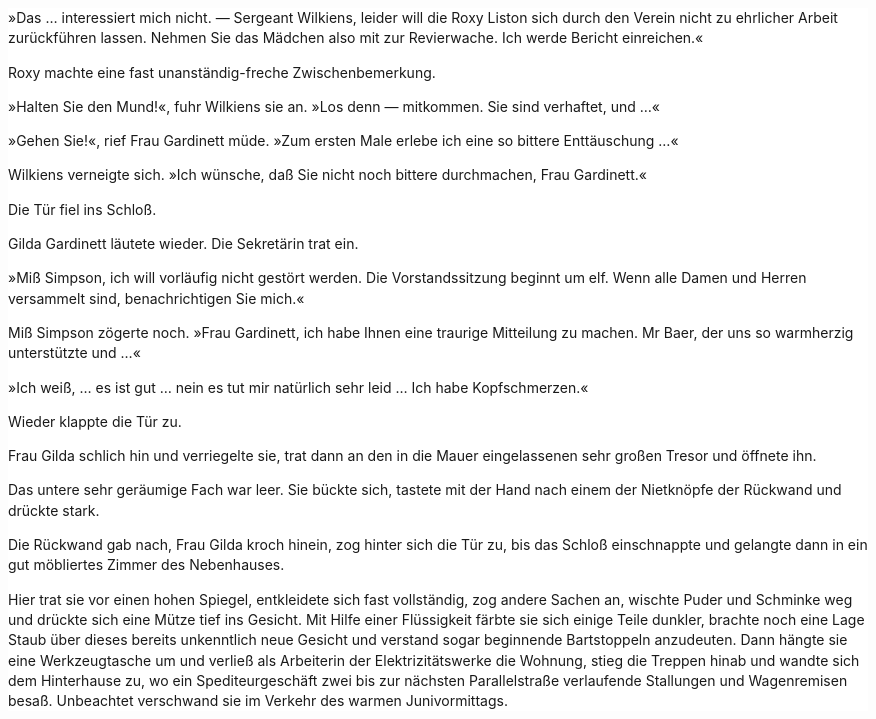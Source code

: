 »Das … interessiert mich nicht. — Sergeant Wilkiens,
leider will die Roxy Liston sich durch den Verein nicht
zu ehrlicher Arbeit zurückführen lassen.  Nehmen Sie das
Mädchen also mit zur Revierwache. Ich werde Bericht
einreichen.«

Roxy machte eine fast unanständig-freche
Zwischenbemerkung.

»Halten Sie den Mund!«, fuhr Wilkiens sie an. »Los denn
— mitkommen. Sie sind verhaftet, und …«

»Gehen Sie!«, rief Frau Gardinett müde. »Zum ersten
Male erlebe ich eine so bittere Enttäuschung …«

Wilkiens verneigte sich. »Ich wünsche, daß Sie nicht noch
bittere durchmachen, Frau Gardinett.«

Die Tür fiel ins Schloß.

Gilda Gardinett läutete wieder. Die Sekretärin trat ein.

»Miß Simpson, ich will vorläufig nicht gestört werden.
Die Vorstandssitzung beginnt um elf. Wenn alle Damen und
Herren versammelt sind, benachrichtigen Sie mich.«

Miß Simpson zögerte noch. »Frau Gardinett, ich habe Ihnen
eine traurige Mitteilung zu machen. Mr Baer, der uns so
warmherzig unterstützte und …«

»Ich weiß, … es ist gut … nein es tut mir natürlich
sehr leid … Ich habe Kopfschmerzen.«

Wieder klappte die Tür zu.

Frau Gilda schlich hin und verriegelte sie, trat dann an
den in die Mauer eingelassenen sehr großen Tresor und öffnete
ihn.

Das untere sehr geräumige Fach war leer. Sie bückte sich,
tastete mit der Hand nach einem der Nietknöpfe der
Rückwand und drückte stark.

Die Rückwand gab nach, Frau Gilda kroch hinein, zog
hinter sich die Tür zu, bis das Schloß einschnappte und
gelangte dann in ein gut möbliertes Zimmer des Nebenhauses.

Hier trat sie vor einen hohen Spiegel, entkleidete sich
fast vollständig, zog andere Sachen an, wischte Puder und
Schminke weg und drückte sich eine Mütze tief ins
Gesicht. Mit Hilfe einer Flüssigkeit färbte sie sich
einige Teile dunkler, brachte noch eine Lage Staub über
dieses bereits unkenntlich neue Gesicht und verstand
sogar beginnende Bartstoppeln anzudeuten. Dann hängte sie
eine Werkzeugtasche um und verließ als Arbeiterin der
Elektrizitätswerke die Wohnung, stieg die Treppen hinab
und wandte sich dem Hinterhause zu, wo ein
Spediteurgeschäft zwei bis zur nächsten Parallelstraße
verlaufende Stallungen und Wagenremisen besaß. Unbeachtet
verschwand sie im Verkehr des warmen Junivormittags.
